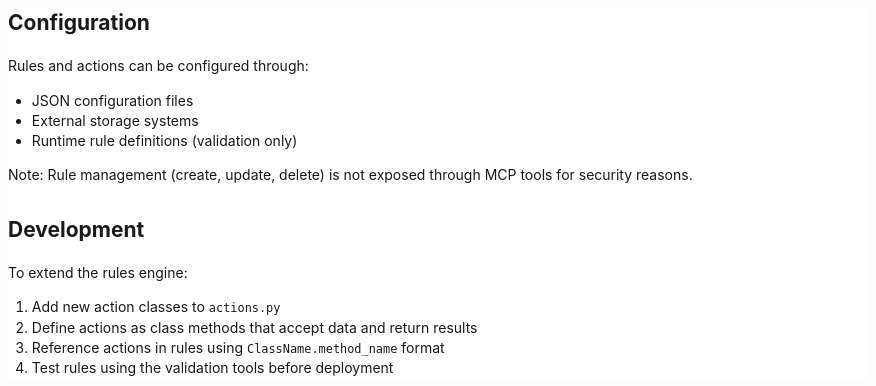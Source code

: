 ## Configuration

Rules and actions can be configured through:
- JSON configuration files
- External storage systems
- Runtime rule definitions (validation only)

Note: Rule management (create, update, delete) is not exposed through MCP tools for security reasons.

## Development

To extend the rules engine:

1. Add new action classes to `actions.py`
2. Define actions as class methods that accept data and return results
3. Reference actions in rules using `ClassName.method_name` format
4. Test rules using the validation tools before deployment 